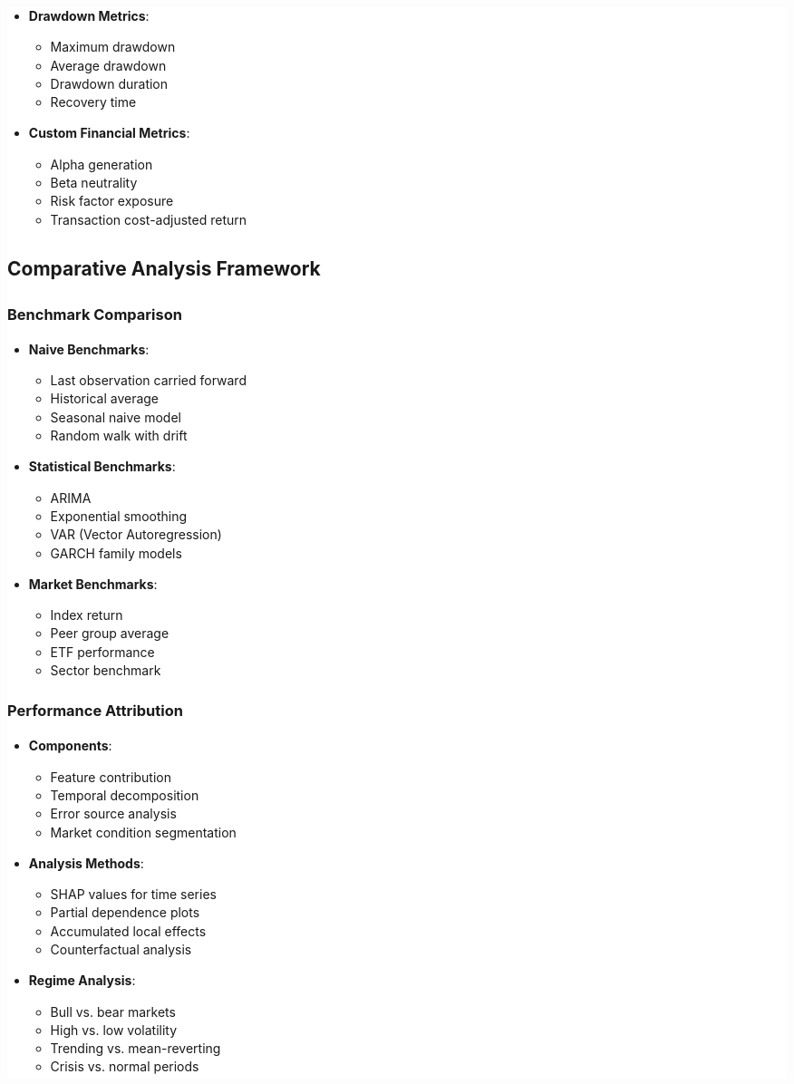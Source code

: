 * **Drawdown Metrics**:
  * Maximum drawdown
  * Average drawdown
  * Drawdown duration
  * Recovery time

* **Custom Financial Metrics**:
  * Alpha generation
  * Beta neutrality
  * Risk factor exposure
  * Transaction cost-adjusted return

## Comparative Analysis Framework

### Benchmark Comparison

* **Naive Benchmarks**:
  * Last observation carried forward
  * Historical average
  * Seasonal naive model
  * Random walk with drift

* **Statistical Benchmarks**:
  * ARIMA
  * Exponential smoothing
  * VAR (Vector Autoregression)
  * GARCH family models

* **Market Benchmarks**:
  * Index return
  * Peer group average
  * ETF performance
  * Sector benchmark

### Performance Attribution

* **Components**:
  * Feature contribution
  * Temporal decomposition
  * Error source analysis
  * Market condition segmentation

* **Analysis Methods**:
  * SHAP values for time series
  * Partial dependence plots
  * Accumulated local effects
  * Counterfactual analysis

* **Regime Analysis**:
  * Bull vs. bear markets
  * High vs. low volatility
  * Trending vs. mean-reverting
  * Crisis vs. normal periods
